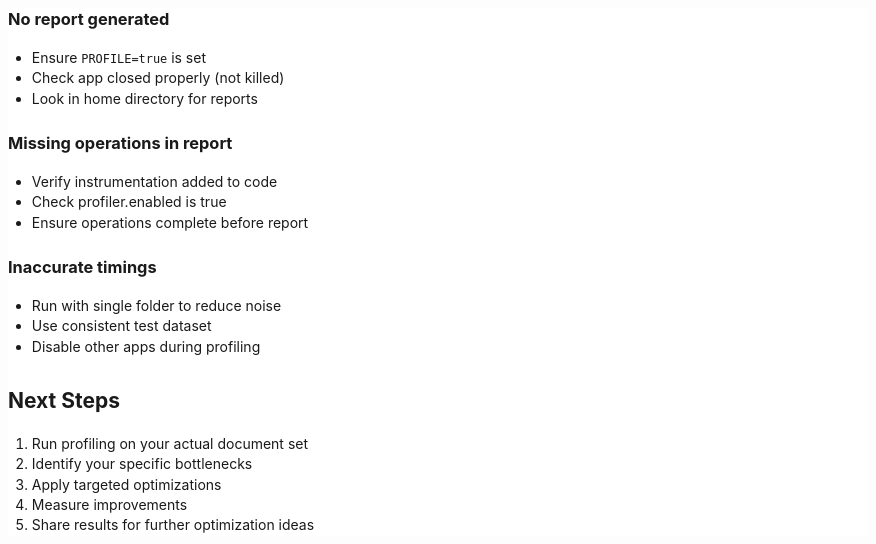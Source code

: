 ### No report generated
- Ensure `PROFILE=true` is set
- Check app closed properly (not killed)
- Look in home directory for reports

### Missing operations in report
- Verify instrumentation added to code
- Check profiler.enabled is true
- Ensure operations complete before report

### Inaccurate timings
- Run with single folder to reduce noise
- Use consistent test dataset
- Disable other apps during profiling

## Next Steps

1. Run profiling on your actual document set
2. Identify your specific bottlenecks
3. Apply targeted optimizations
4. Measure improvements
5. Share results for further optimization ideas